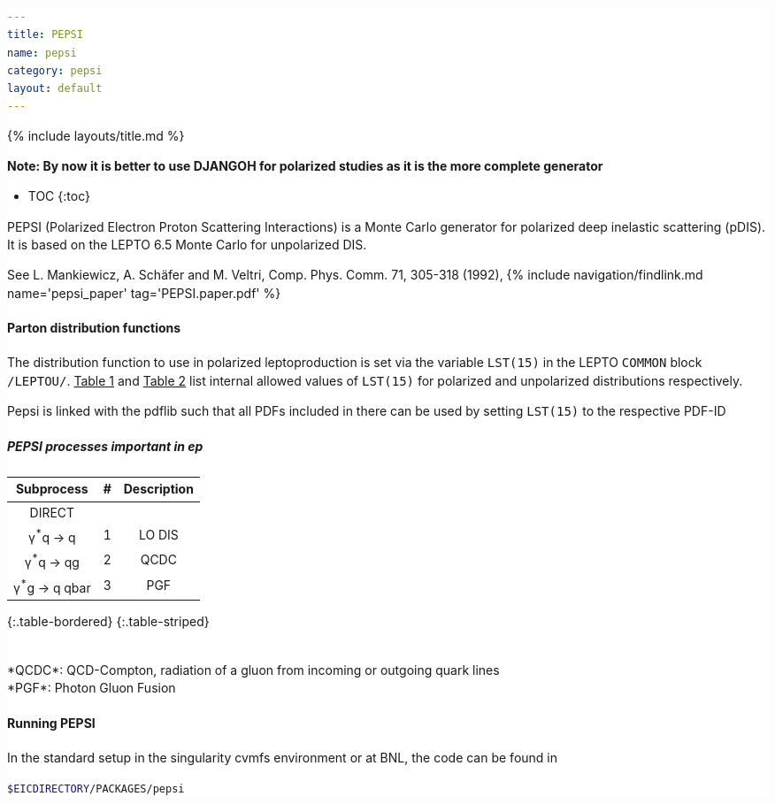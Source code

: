 ```yaml
---
title: PEPSI
name: pepsi
category: pepsi
layout: default
---
```

{% include layouts/title.md %}

**Note: By now it is better to use DJANGOH for polarized studies as it is the more complete generator**

  * TOC
  {:toc}

PEPSI (Polarized Electron Proton Scattering Interactions) is a Monte Carlo generator for polarized deep inelastic scattering (pDIS). It is based on the LEPTO 6.5 Monte Carlo for unpolarized DIS.

See L. Mankiewicz, A. Schäfer and M. Veltri, Comp. Phys. Comm. 71, 305-318 (1992),
{% include navigation/findlink.md name='pepsi_paper' tag='PEPSI.paper.pdf' %}

#### Parton distribution functions

The distribution function to use in polarized leptoproduction is set via the variable <tt>LST(15)</tt> in the LEPTO <tt>COMMON</tt> block <tt>/LEPTOU/</tt>.
[Table 1](#table-1-polarized-parton-distributions) and [Table 2](#table-2-unpolarized-parton-distributions) list internal allowed values of <tt>LST(15)</tt> for polarized and unpolarized distributions respectively.

Pepsi is linked with the pdflib such that all PDFs included in there can be used by setting <tt>LST(15)</tt> to the respective PDF-ID

##### PEPSI processes important in ep

| Subprocess | \# | Description |
|:---:|:---:|:---:|
| DIRECT |||
| γ<sup>*</sup>q → q | 1 | LO DIS |
| γ<sup>*</sup>q → qg | 2| QCDC |
| γ<sup>*</sup>g → q qbar | 3| PGF |
{:.table-bordered}
{:.table-striped}

<br />
*QCDC*: QCD-Compton, radiation of a gluon from incoming or outgoing quark lines
<br />
*PGF*: Photon Gluon Fusion

#### Running PEPSI
In the standard setup in the singularity cvmfs environment or at BNL, the code can be found in
```bash
$EICDIRECTORY/PACKAGES/pepsi
```
